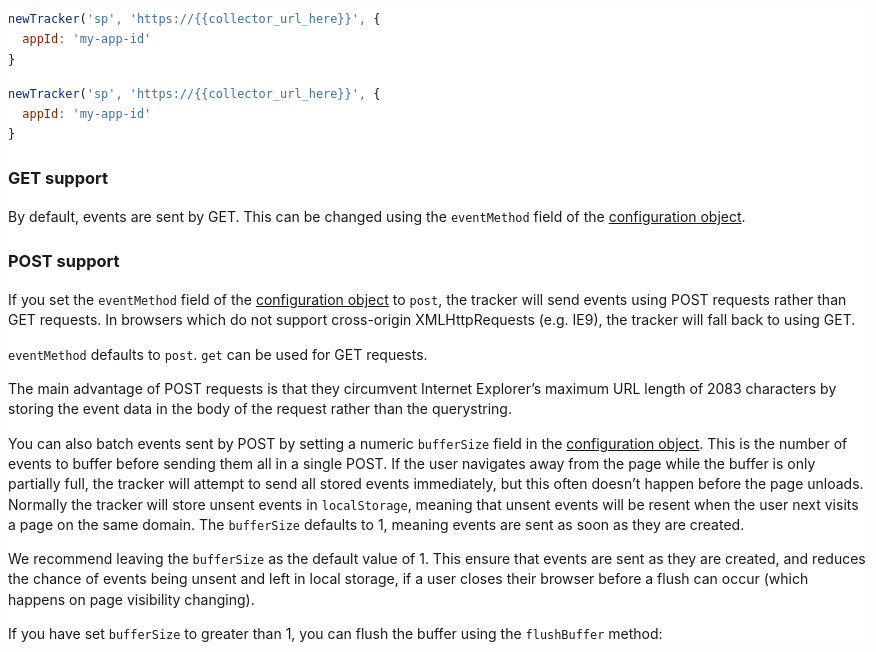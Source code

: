 <Tabs groupId="platform" queryString>
  <TabItem value="js" label="JavaScript (tag)" default>

```javascript
newTracker('sp', 'https://{{collector_url_here}}', {
  appId: 'my-app-id'
}
```

  </TabItem>
  <TabItem value="browser" label="Browser (npm)">

```javascript
newTracker('sp', 'https://{{collector_url_here}}', {
  appId: 'my-app-id'
}
```

  </TabItem>
</Tabs>


### GET support

By default, events are sent by GET. This can be changed using the `eventMethod` field of the [configuration object](/docs/sources/trackers/javascript-trackers/web-tracker/tracker-setup/initialization-options/index.md). 

### POST support

If you set the `eventMethod` field of the [configuration object](/docs/sources/trackers/javascript-trackers/web-tracker/tracker-setup/initialization-options/index.md) to `post`, the tracker will send events using POST requests rather than GET requests. In browsers which do not support cross-origin XMLHttpRequests (e.g. IE9), the tracker will fall back to using GET.

`eventMethod` defaults to `post`. `get` can be used for GET requests.

The main advantage of POST requests is that they circumvent Internet Explorer’s maximum URL length of 2083 characters by storing the event data in the body of the request rather than the querystring.

You can also batch events sent by POST by setting a numeric `bufferSize` field in the [configuration object](/docs/sources/trackers/javascript-trackers/web-tracker/tracker-setup/initialization-options/index.md). This is the number of events to buffer before sending them all in a single POST. If the user navigates away from the page while the buffer is only partially full, the tracker will attempt to send all stored events immediately, but this often doesn’t happen before the page unloads. Normally the tracker will store unsent events in `localStorage`, meaning that unsent events will be resent when the user next visits a page on the same domain. The `bufferSize` defaults to 1, meaning events are sent as soon as they are created.

We recommend leaving the `bufferSize` as the default value of 1. This ensure that events are sent as they are created, and reduces the chance of events being unsent and left in local storage, if a user closes their browser before a flush can occur (which happens on page visibility changing).

If you have set `bufferSize` to greater than 1, you can flush the buffer using the `flushBuffer` method:

<Tabs groupId="platform" queryString>
  <TabItem value="js" label="JavaScript (tag)" default>

